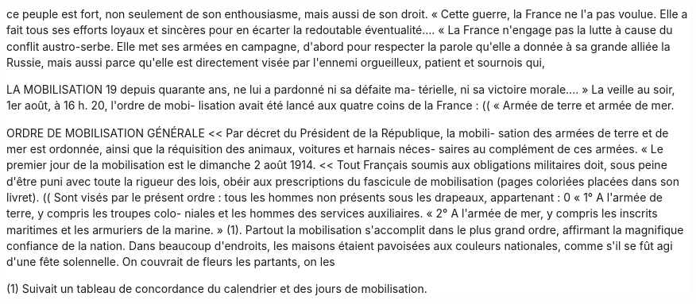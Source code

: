 ce peuple est fort, non seulement de son enthousiasme,
mais aussi de son droit.
« Cette guerre, la France ne l'a pas voulue. Elle a fait
tous ses efforts loyaux et sincères pour en écarter la
redoutable éventualité....
« La France n'engage pas la lutte à cause du conflit
austro-serbe. Elle met ses armées en campagne, d'abord
pour respecter la parole qu'elle a donnée à sa grande
alliée la Russie, mais aussi parce qu'elle est directement
visée par l'ennemi orgueilleux, patient et sournois qui,





LA MOBILISATION
19
depuis quarante ans, ne lui a pardonné ni sa défaite ma-
térielle, ni sa victoire morale.... »
La veille au soir, 1er août, à 16 h. 20, l'ordre de mobi-
lisation avait été lancé aux quatre coins de la France :
((
« Armée de terre et armée de mer.

ORDRE DE MOBILISATION GÉNÉRALE
<< Par décret du Président de la République, la mobili-
sation des armées de terre et de mer est ordonnée, ainsi
que la réquisition des animaux, voitures et harnais néces-
saires au complément de ces armées.
« Le premier jour de la mobilisation est le dimanche
2 août 1914.
<< Tout Français soumis aux obligations militaires doit,
sous peine d'être puni avec toute la rigueur des lois,
obéir aux prescriptions du fascicule de mobilisation (pages
coloriées placées dans son livret).
((
Sont visés par le présent ordre : tous les hommes
non présents sous les drapeaux, appartenant :
0
« 1° A l'armée de terre, y compris les troupes colo-
niales et les hommes des services auxiliaires.
« 2° A l'armée de mer, y compris les inscrits maritimes
et les armuriers de la marine. » (1).
Partout la mobilisation s'accomplit dans le plus grand
ordre, affirmant la magnifique confiance de la nation.
Dans beaucoup d'endroits, les maisons étaient pavoisées
aux couleurs nationales, comme s'il se fût agi d'une fête
solennelle. On couvrait de fleurs les partants, on les

(1) Suivait un tableau de concordance du calendrier et des jours
de mobilisation.




